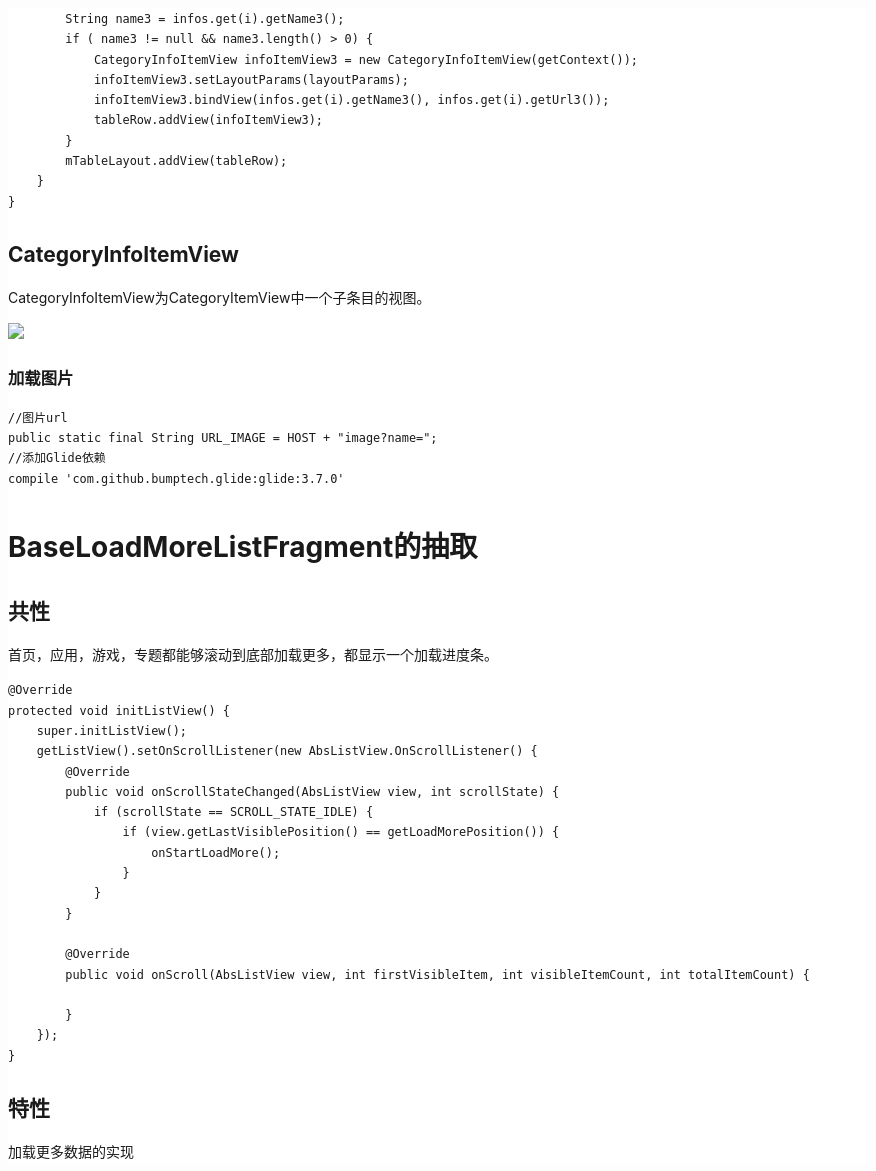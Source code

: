             String name3 = infos.get(i).getName3();
            if ( name3 != null && name3.length() > 0) {
                CategoryInfoItemView infoItemView3 = new CategoryInfoItemView(getContext());
                infoItemView3.setLayoutParams(layoutParams);
                infoItemView3.bindView(infos.get(i).getName3(), infos.get(i).getUrl3());
                tableRow.addView(infoItemView3);
            }
            mTableLayout.addView(tableRow);
        }
    }

## CategoryInfoItemView ##
CategoryInfoItemView为CategoryItemView中一个子条目的视图。

![](img/category_info_item_view.png)


### 加载图片 ###
	//图片url
    public static final String URL_IMAGE = HOST + "image?name=";
	//添加Glide依赖
    compile 'com.github.bumptech.glide:glide:3.7.0'


# BaseLoadMoreListFragment的抽取 #
## 共性 ##
首页，应用，游戏，专题都能够滚动到底部加载更多，都显示一个加载进度条。

    @Override
    protected void initListView() {
        super.initListView();
        getListView().setOnScrollListener(new AbsListView.OnScrollListener() {
            @Override
            public void onScrollStateChanged(AbsListView view, int scrollState) {
                if (scrollState == SCROLL_STATE_IDLE) {
                    if (view.getLastVisiblePosition() == getLoadMorePosition()) {
                        onStartLoadMore();
                    }
                }
            }

            @Override
            public void onScroll(AbsListView view, int firstVisibleItem, int visibleItemCount, int totalItemCount) {

            }
        });
    }

## 特性 ##
加载更多数据的实现
